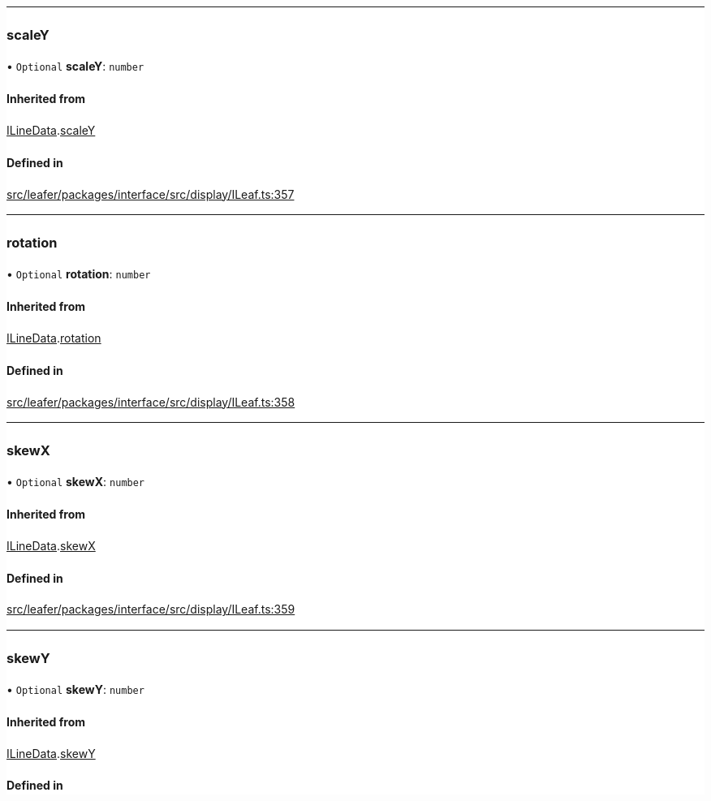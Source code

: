 ___

### scaleY

• `Optional` **scaleY**: `number`

#### Inherited from

[ILineData](ILineData.md).[scaleY](ILineData.md#scaley)

#### Defined in

[src/leafer/packages/interface/src/display/ILeaf.ts:357](https://github.com/leaferjs/leafer/blob/95ff07e0d4def3c18ac6ce3fa51ec0d271dffaae/packages/interface/src/display/ILeaf.ts#L357)

___

### rotation

• `Optional` **rotation**: `number`

#### Inherited from

[ILineData](ILineData.md).[rotation](ILineData.md#rotation)

#### Defined in

[src/leafer/packages/interface/src/display/ILeaf.ts:358](https://github.com/leaferjs/leafer/blob/95ff07e0d4def3c18ac6ce3fa51ec0d271dffaae/packages/interface/src/display/ILeaf.ts#L358)

___

### skewX

• `Optional` **skewX**: `number`

#### Inherited from

[ILineData](ILineData.md).[skewX](ILineData.md#skewx)

#### Defined in

[src/leafer/packages/interface/src/display/ILeaf.ts:359](https://github.com/leaferjs/leafer/blob/95ff07e0d4def3c18ac6ce3fa51ec0d271dffaae/packages/interface/src/display/ILeaf.ts#L359)

___

### skewY

• `Optional` **skewY**: `number`

#### Inherited from

[ILineData](ILineData.md).[skewY](ILineData.md#skewy)

#### Defined in
